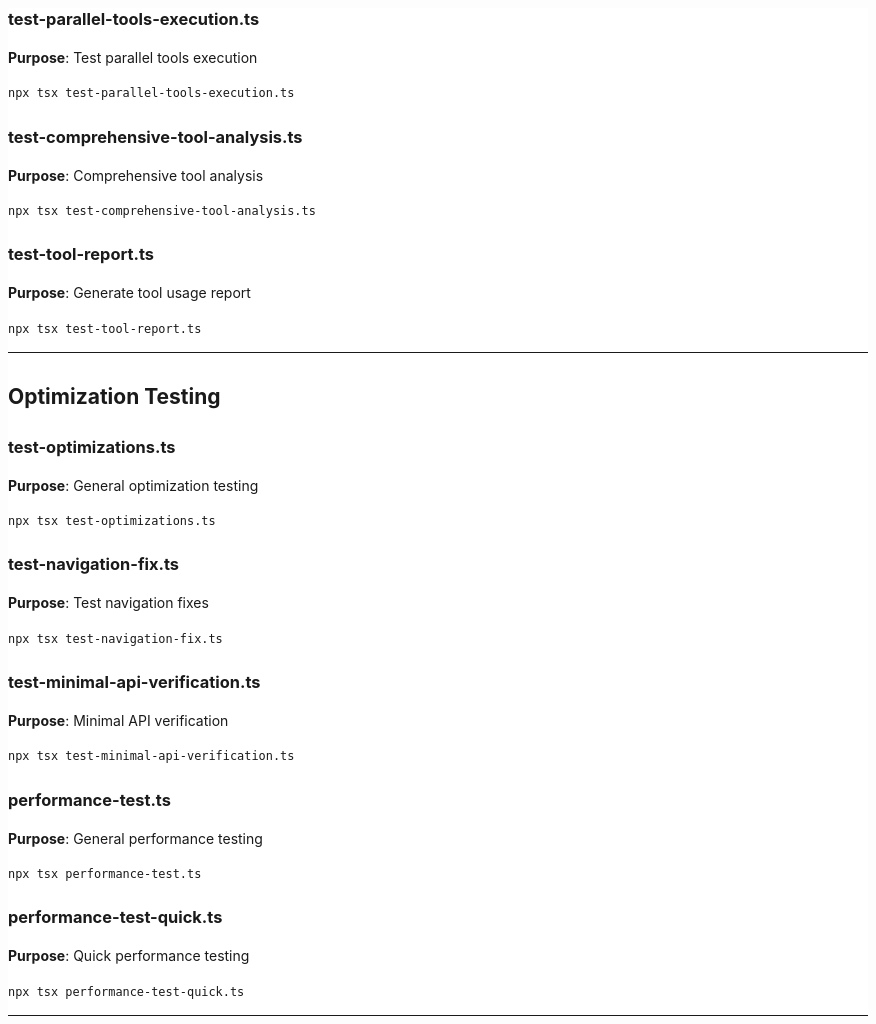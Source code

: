 ### test-parallel-tools-execution.ts
**Purpose**: Test parallel tools execution
```bash
npx tsx test-parallel-tools-execution.ts
```

### test-comprehensive-tool-analysis.ts
**Purpose**: Comprehensive tool analysis
```bash
npx tsx test-comprehensive-tool-analysis.ts
```

### test-tool-report.ts
**Purpose**: Generate tool usage report
```bash
npx tsx test-tool-report.ts
```

---

## Optimization Testing

### test-optimizations.ts
**Purpose**: General optimization testing
```bash
npx tsx test-optimizations.ts
```

### test-navigation-fix.ts
**Purpose**: Test navigation fixes
```bash
npx tsx test-navigation-fix.ts
```

### test-minimal-api-verification.ts
**Purpose**: Minimal API verification
```bash
npx tsx test-minimal-api-verification.ts
```

### performance-test.ts
**Purpose**: General performance testing
```bash
npx tsx performance-test.ts
```

### performance-test-quick.ts
**Purpose**: Quick performance testing
```bash
npx tsx performance-test-quick.ts
```

---